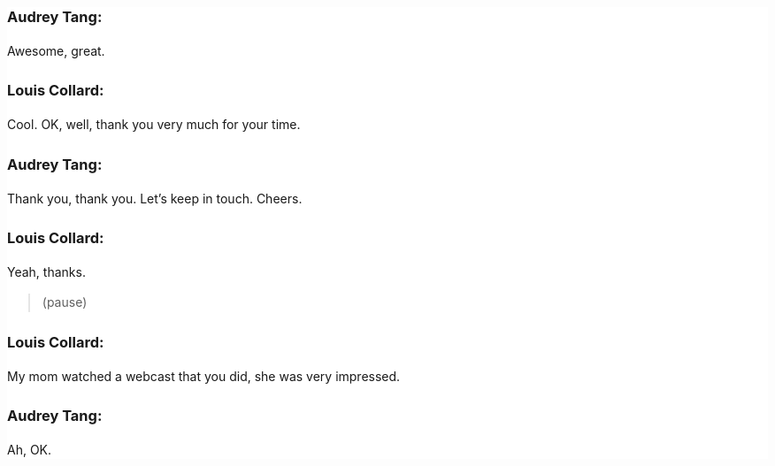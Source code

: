 ### Audrey Tang:
Awesome, great.

### Louis Collard:
Cool. OK, well, thank you very much for your time.

### Audrey Tang:
Thank you, thank you. Let’s keep in touch. Cheers.

### Louis Collard:
Yeah, thanks.

> (pause)

### Louis Collard:
My mom watched a webcast that you did, she was very impressed.

### Audrey Tang:
Ah, OK.

